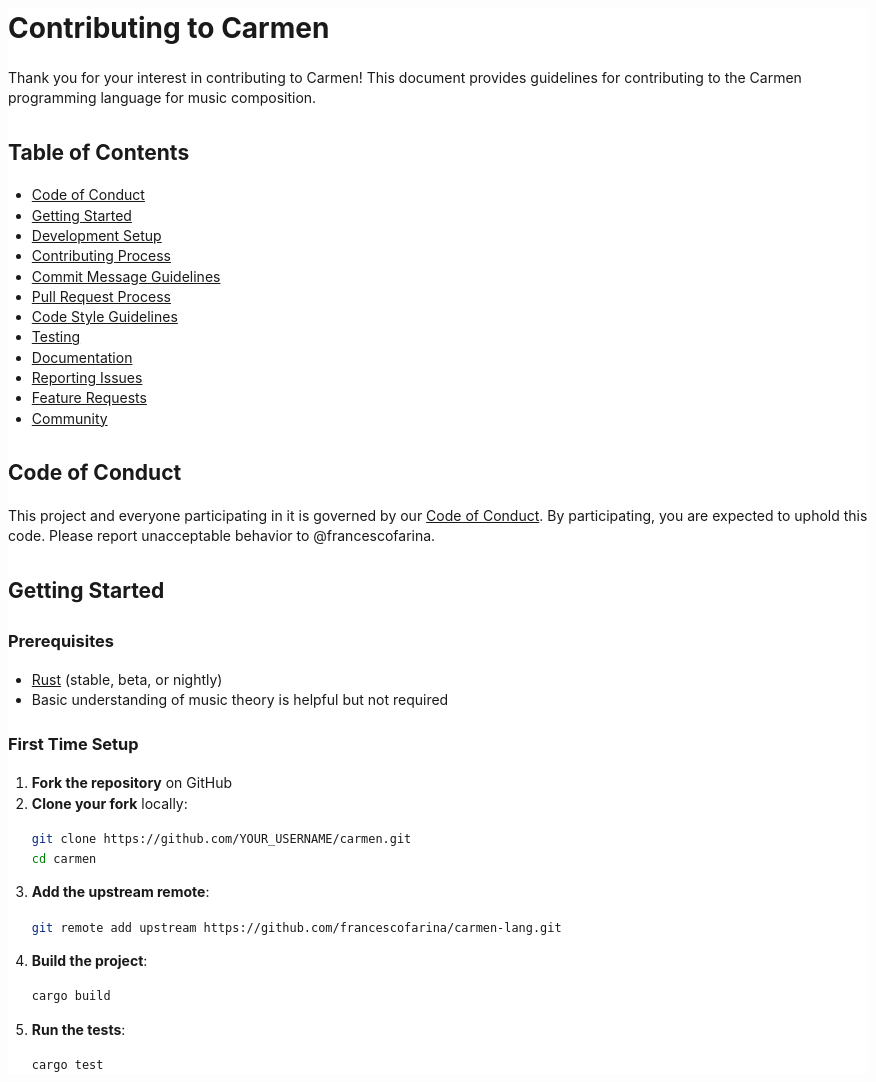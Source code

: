 # Contributing to Carmen

Thank you for your interest in contributing to Carmen! This document provides guidelines for contributing to the Carmen programming language for music composition.

## Table of Contents

- [Code of Conduct](#code-of-conduct)
- [Getting Started](#getting-started)
- [Development Setup](#development-setup)
- [Contributing Process](#contributing-process)
- [Commit Message Guidelines](#commit-message-guidelines)
- [Pull Request Process](#pull-request-process)
- [Code Style Guidelines](#code-style-guidelines)
- [Testing](#testing)
- [Documentation](#documentation)
- [Reporting Issues](#reporting-issues)
- [Feature Requests](#feature-requests)
- [Community](#community)

## Code of Conduct

This project and everyone participating in it is governed by our [Code of Conduct](CODE_OF_CONDUCT.md). By participating, you are expected to uphold this code. Please report unacceptable behavior to @francescofarina.

## Getting Started

### Prerequisites

- [Rust](https://www.rust-lang.org/tools/install) (stable, beta, or nightly)
- Basic understanding of music theory is helpful but not required

### First Time Setup

1. **Fork the repository** on GitHub
2. **Clone your fork** locally:
   ```bash
   git clone https://github.com/YOUR_USERNAME/carmen.git
   cd carmen
   ```
3. **Add the upstream remote**:
   ```bash
   git remote add upstream https://github.com/francescofarina/carmen-lang.git
   ```
4. **Build the project**:
   ```bash
   cargo build
   ```
5. **Run the tests**:
   ```bash
   cargo test
   ```
